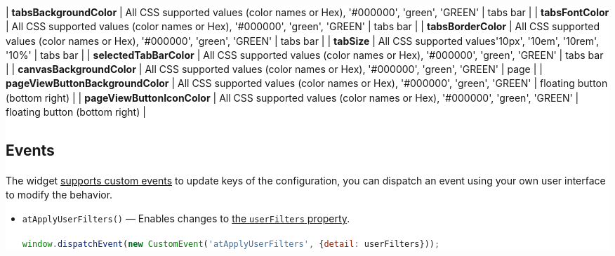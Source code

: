 | **tabsBackgroundColor** | All CSS supported values (color names or Hex), '#000000', 'green', 'GREEN' | tabs bar |
| **tabsFontColor** | All CSS supported values (color names or Hex), '#000000', 'green', 'GREEN' | tabs bar |
| **tabsBorderColor** | All CSS supported values (color names or Hex), '#000000', 'green', 'GREEN' | tabs bar |
| **tabSize** | All CSS supported values'10px', '10em', '10rem', '10%' | tabs bar |
| **selectedTabBarColor** | All CSS supported values (color names or Hex), '#000000', 'green', 'GREEN' | tabs bar |
| **canvasBackgroundColor** | All CSS supported values (color names or Hex), '#000000', 'green', 'GREEN' | page |
| **pageViewButtonBackgroundColor** | All CSS supported values (color names or Hex), '#000000', 'green', 'GREEN' | floating button (bottom right) |
| **pageViewButtonIconColor** | All CSS supported values (color names or Hex), '#000000', 'green', 'GREEN' | floating button (bottom right) |

## Events

The widget [supports custom events](../custom-events.md) to update keys of the configuration, you can dispatch an event using your own user interface to modify the behavior.
* `atApplyUserFilters()` — Enables changes to [the `userFilters` property](../filters-embedded-scenarios.md).

  ```js
  window.dispatchEvent(new CustomEvent('atApplyUserFilters', {detail: userFilters}));
  ```
